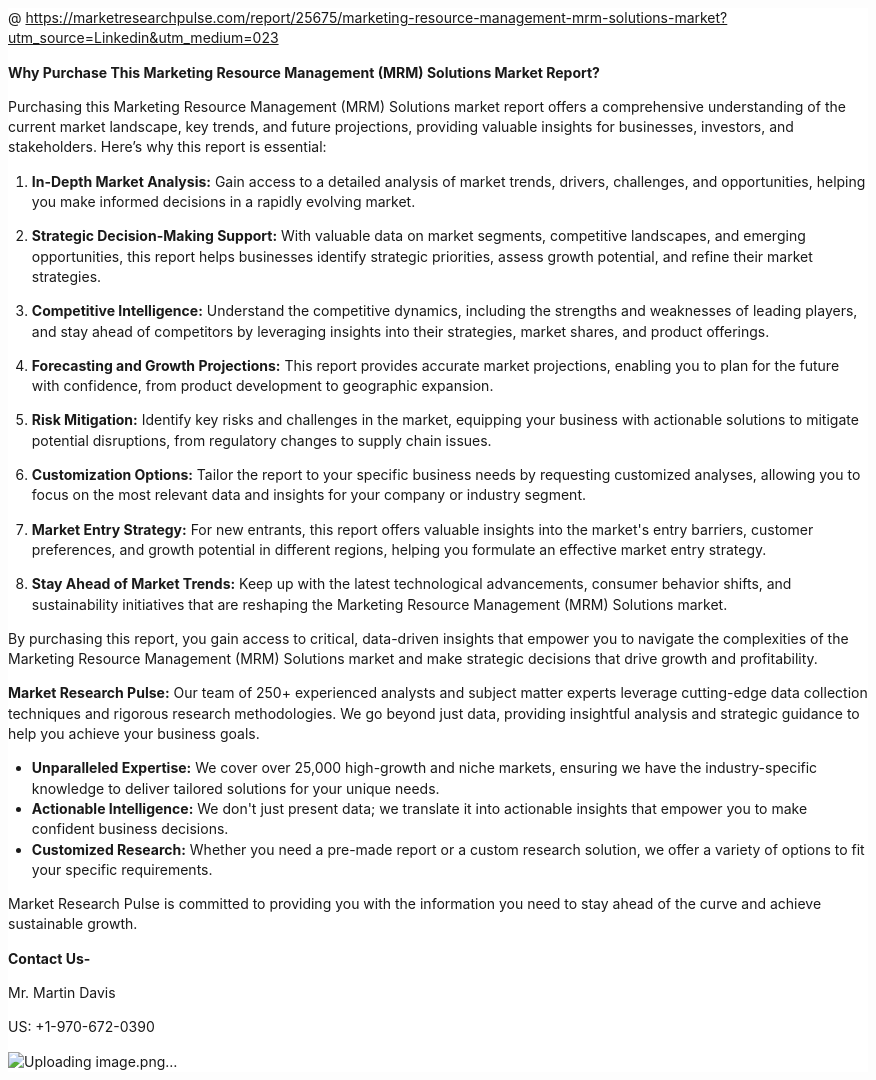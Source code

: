 @&nbsp;<a href="https://marketresearchpulse.com/report/25675/marketing-resource-management-mrm-solutions-market?utm_source=Linkedin&utm_medium=023">https://marketresearchpulse.com/report/25675/marketing-resource-management-mrm-solutions-market?utm_source=Linkedin&utm_medium=023</a></strong></p><p><strong>Why Purchase This Marketing Resource Management (MRM) Solutions Market Report?</strong></p><p>Purchasing this Marketing Resource Management (MRM) Solutions market report offers a comprehensive understanding of the current market landscape, key trends, and future projections, providing valuable insights for businesses, investors, and stakeholders. Here&rsquo;s why this report is essential:</p><ol><li><p><strong>In-Depth Market Analysis:</strong> Gain access to a detailed analysis of market trends, drivers, challenges, and opportunities, helping you make informed decisions in a rapidly evolving market.</p></li><li><p><strong>Strategic Decision-Making Support:</strong> With valuable data on market segments, competitive landscapes, and emerging opportunities, this report helps businesses identify strategic priorities, assess growth potential, and refine their market strategies.</p></li><li><p><strong>Competitive Intelligence:</strong> Understand the competitive dynamics, including the strengths and weaknesses of leading players, and stay ahead of competitors by leveraging insights into their strategies, market shares, and product offerings.</p></li><li><p><strong>Forecasting and Growth Projections:</strong> This report provides accurate market projections, enabling you to plan for the future with confidence, from product development to geographic expansion.</p></li><li><p><strong>Risk Mitigation:</strong> Identify key risks and challenges in the market, equipping your business with actionable solutions to mitigate potential disruptions, from regulatory changes to supply chain issues.</p></li><li><p><strong>Customization Options:</strong> Tailor the report to your specific business needs by requesting customized analyses, allowing you to focus on the most relevant data and insights for your company or industry segment.</p></li><li><p><strong>Market Entry Strategy:</strong> For new entrants, this report offers valuable insights into the market's entry barriers, customer preferences, and growth potential in different regions, helping you formulate an effective market entry strategy.</p></li><li><p><strong>Stay Ahead of Market Trends:</strong> Keep up with the latest technological advancements, consumer behavior shifts, and sustainability initiatives that are reshaping the Marketing Resource Management (MRM) Solutions market.</p></li></ol><p>By purchasing this report, you gain access to critical, data-driven insights that empower you to navigate the complexities of the Marketing Resource Management (MRM) Solutions market and make strategic decisions that drive growth and profitability.</p><p><strong>Market Research Pulse:</strong>&nbsp;Our team of 250+ experienced analysts and subject matter experts leverage cutting-edge data collection techniques and rigorous research methodologies. We go beyond just data, providing insightful analysis and strategic guidance to help you achieve your business goals.</p><ul><li><strong>Unparalleled Expertise:</strong>&nbsp;We cover over 25,000 high-growth and niche markets, ensuring we have the industry-specific knowledge to deliver tailored solutions for your unique needs.</li><li><strong>Actionable Intelligence:</strong>&nbsp;We don't just present data; we translate it into actionable insights that empower you to make confident business decisions.</li><li><strong>Customized Research:</strong>&nbsp;Whether you need a pre-made report or a custom research solution, we offer a variety of options to fit your specific requirements.</li></ul><p>Market Research Pulse is committed to providing you with the information you need to stay ahead of the curve and achieve sustainable growth.</p><p><strong>Contact Us-</strong></p><p>Mr. Martin Davis</p><p>US: +1-970-672-0390</p>
![Uploading image.png…]()
